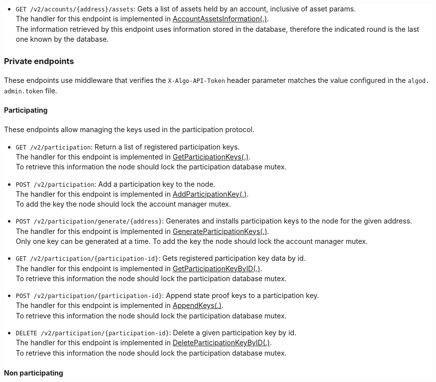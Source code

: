 - `GET /v2/accounts/{address}/assets`: Gets a list of assets held by an account, inclusive of asset params.\
  The handler for this endpoint is implemented in [AccountAssetsInformation(.)](https://github.com/algorand/go-algorand/blob/b6e5bcadf0ad3861d4805c51cbf3f695c38a93b7/daemon/algod/api/server/v2/handlers.go#L1158).\
  The information retrieved by this endpoint uses information stored in the database, therefore the indicated round is the last one known by the database.

### Private endpoints

These endpoints use middleware that verifies the `X-Algo-API-Token` header
parameter matches the value configured in the `algod.admin.token` file.

#### Participating

These endpoints allow managing the keys used in the participation protocol.

- `GET /v2/participation`: Return a list of registered participation keys.\
  The handler for this endpoint is implemented in [GetParticipationKeys(.)](https://github.com/algorand/go-algorand/blob/b6e5bcadf0ad3861d4805c51cbf3f695c38a93b7/daemon/algod/api/server/v2/handlers.go#L251).\
  To retrieve this information the node should lock the participation database mutex.

- `POST /v2/participation`: Add a participation key to the node.\
  The handler for this endpoint is implemented in [AddParticipationKey(.)](https://github.com/algorand/go-algorand/blob/b6e5bcadf0ad3861d4805c51cbf3f695c38a93b7/daemon/algod/api/server/v2/handlers.go#L310).\
  To add the key the node should lock the account manager mutex.

- `POST /v2/participation/generate/{address}`: Generates and installs participation keys to the node for the given address.\
  The handler for this endpoint is implemented in [GenerateParticipationKeys(.)](https://github.com/algorand/go-algorand/blob/b6e5bcadf0ad3861d4805c51cbf3f695c38a93b7/daemon/algod/api/server/v2/handlers.go#L289).\
  Only one key can be generated at a time.
  To add the key the node should lock the account manager mutex.

- `GET /v2/participation/{participation-id}`: Gets registered participation key data by id.\
  The handler for this endpoint is implemented in [GetParticipationKeyByID(.)](https://github.com/algorand/go-algorand/blob/b6e5bcadf0ad3861d4805c51cbf3f695c38a93b7/daemon/algod/api/server/v2/handlers.go#L359).\
  To retrieve this information the node should lock the participation database mutex.

- `POST /v2/participation/{participation-id}`: Append state proof keys to a participation key.\
  The handler for this endpoint is implemented in [AppendKeys(.)](https://github.com/algorand/go-algorand/blob/b6e5bcadf0ad3861d4805c51cbf3f695c38a93b7/daemon/algod/api/server/v2/handlers.go#L384).\
  To retrieve this information the node should lock the participation database mutex.

- `DELETE /v2/participation/{participation-id}`: Delete a given participation key by id.\
  The handler for this endpoint is implemented in [DeleteParticipationKeyByID(.)](https://github.com/algorand/go-algorand/blob/b6e5bcadf0ad3861d4805c51cbf3f695c38a93b7/daemon/algod/api/server/v2/handlers.go#L336).\
  To retrieve this information the node should lock the participation database mutex.

#### Non participating
